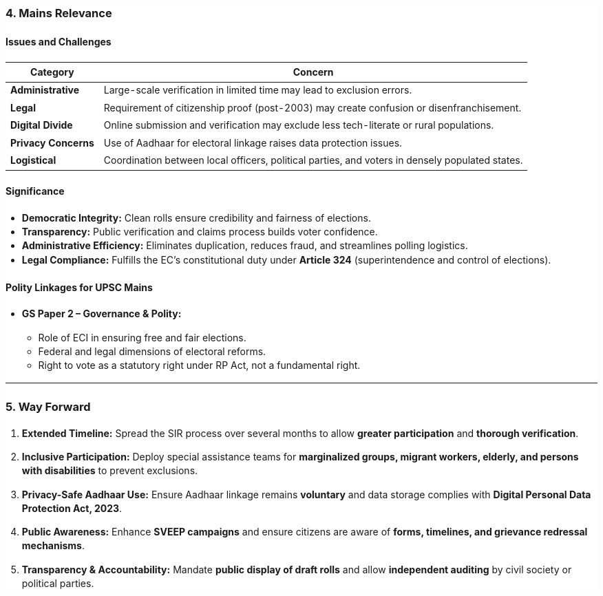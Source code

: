 
### 4. **Mains Relevance**

#### **Issues and Challenges**

| Category             | Concern                                                                                         |
| -------------------- | ----------------------------------------------------------------------------------------------- |
| **Administrative**   | Large-scale verification in limited time may lead to exclusion errors.                          |
| **Legal**            | Requirement of citizenship proof (post-2003) may create confusion or disenfranchisement.        |
| **Digital Divide**   | Online submission and verification may exclude less tech-literate or rural populations.         |
| **Privacy Concerns** | Use of Aadhaar for electoral linkage raises data protection issues.                             |
| **Logistical**       | Coordination between local officers, political parties, and voters in densely populated states. |

#### **Significance**

* **Democratic Integrity:** Clean rolls ensure credibility and fairness of elections.
* **Transparency:** Public verification and claims process builds voter confidence.
* **Administrative Efficiency:** Eliminates duplication, reduces fraud, and streamlines polling logistics.
* **Legal Compliance:** Fulfills the EC’s constitutional duty under **Article 324** (superintendence and control of elections).

#### **Polity Linkages for UPSC Mains**

* **GS Paper 2 – Governance & Polity:**

  * Role of ECI in ensuring free and fair elections.
  * Federal and legal dimensions of electoral reforms.
  * Right to vote as a statutory right under RP Act, not a fundamental right.

---

### 5. **Way Forward**

1. **Extended Timeline:**
   Spread the SIR process over several months to allow **greater participation** and **thorough verification**.

2. **Inclusive Participation:**
   Deploy special assistance teams for **marginalized groups, migrant workers, elderly, and persons with disabilities** to prevent exclusions.

3. **Privacy-Safe Aadhaar Use:**
   Ensure Aadhaar linkage remains **voluntary** and data storage complies with **Digital Personal Data Protection Act, 2023**.

4. **Public Awareness:**
   Enhance **SVEEP campaigns** and ensure citizens are aware of **forms, timelines, and grievance redressal mechanisms**.

5. **Transparency & Accountability:**
   Mandate **public display of draft rolls** and allow **independent auditing** by civil society or political parties.
